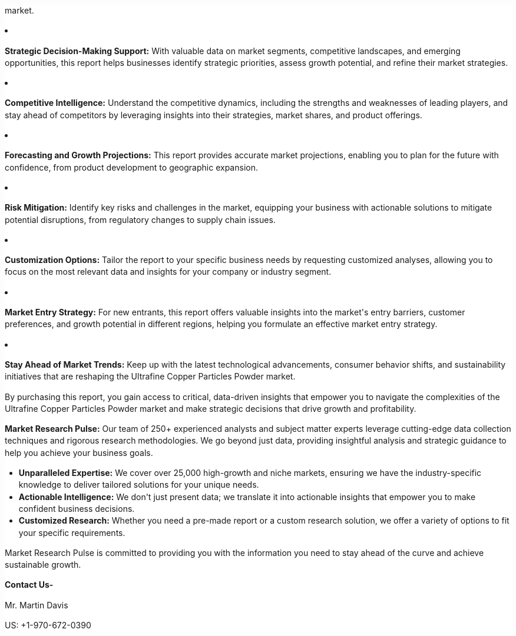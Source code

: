 market.</p></li><li><p><strong>Strategic Decision-Making Support:</strong> With valuable data on market segments, competitive landscapes, and emerging opportunities, this report helps businesses identify strategic priorities, assess growth potential, and refine their market strategies.</p></li><li><p><strong>Competitive Intelligence:</strong> Understand the competitive dynamics, including the strengths and weaknesses of leading players, and stay ahead of competitors by leveraging insights into their strategies, market shares, and product offerings.</p></li><li><p><strong>Forecasting and Growth Projections:</strong> This report provides accurate market projections, enabling you to plan for the future with confidence, from product development to geographic expansion.</p></li><li><p><strong>Risk Mitigation:</strong> Identify key risks and challenges in the market, equipping your business with actionable solutions to mitigate potential disruptions, from regulatory changes to supply chain issues.</p></li><li><p><strong>Customization Options:</strong> Tailor the report to your specific business needs by requesting customized analyses, allowing you to focus on the most relevant data and insights for your company or industry segment.</p></li><li><p><strong>Market Entry Strategy:</strong> For new entrants, this report offers valuable insights into the market's entry barriers, customer preferences, and growth potential in different regions, helping you formulate an effective market entry strategy.</p></li><li><p><strong>Stay Ahead of Market Trends:</strong> Keep up with the latest technological advancements, consumer behavior shifts, and sustainability initiatives that are reshaping the Ultrafine Copper Particles Powder market.</p></li></ol><p>By purchasing this report, you gain access to critical, data-driven insights that empower you to navigate the complexities of the Ultrafine Copper Particles Powder market and make strategic decisions that drive growth and profitability.</p><p><strong>Market Research Pulse:</strong>&nbsp;Our team of 250+ experienced analysts and subject matter experts leverage cutting-edge data collection techniques and rigorous research methodologies. We go beyond just data, providing insightful analysis and strategic guidance to help you achieve your business goals.</p><ul><li><strong>Unparalleled Expertise:</strong>&nbsp;We cover over 25,000 high-growth and niche markets, ensuring we have the industry-specific knowledge to deliver tailored solutions for your unique needs.</li><li><strong>Actionable Intelligence:</strong>&nbsp;We don't just present data; we translate it into actionable insights that empower you to make confident business decisions.</li><li><strong>Customized Research:</strong>&nbsp;Whether you need a pre-made report or a custom research solution, we offer a variety of options to fit your specific requirements.</li></ul><p>Market Research Pulse is committed to providing you with the information you need to stay ahead of the curve and achieve sustainable growth.</p><p><strong>Contact Us-</strong></p><p>Mr. Martin Davis</p><p>US: +1-970-672-0390</p>
